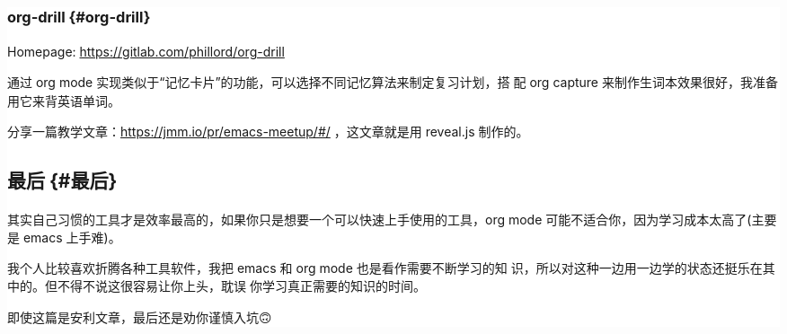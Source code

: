 ### org-drill {#org-drill}

Homepage: <https://gitlab.com/phillord/org-drill>

通过 org mode 实现类似于“记忆卡片”的功能，可以选择不同记忆算法来制定复习计划，搭
配 org capture 来制作生词本效果很好，我准备用它来背英语单词。

分享一篇教学文章：<https://jmm.io/pr/emacs-meetup/#/> ，这文章就是用 reveal.js 制作的。


## 最后 {#最后}

其实自己习惯的工具才是效率最高的，如果你只是想要一个可以快速上手使用的工具，org
mode 可能不适合你，因为学习成本太高了(主要是 emacs 上手难)。

我个人比较喜欢折腾各种工具软件，我把 emacs 和 org mode 也是看作需要不断学习的知
识，所以对这种一边用一边学的状态还挺乐在其中的。但不得不说这很容易让你上头，耽误
你学习真正需要的知识的时间。

即使这篇是安利文章，最后还是劝你谨慎入坑🙃
